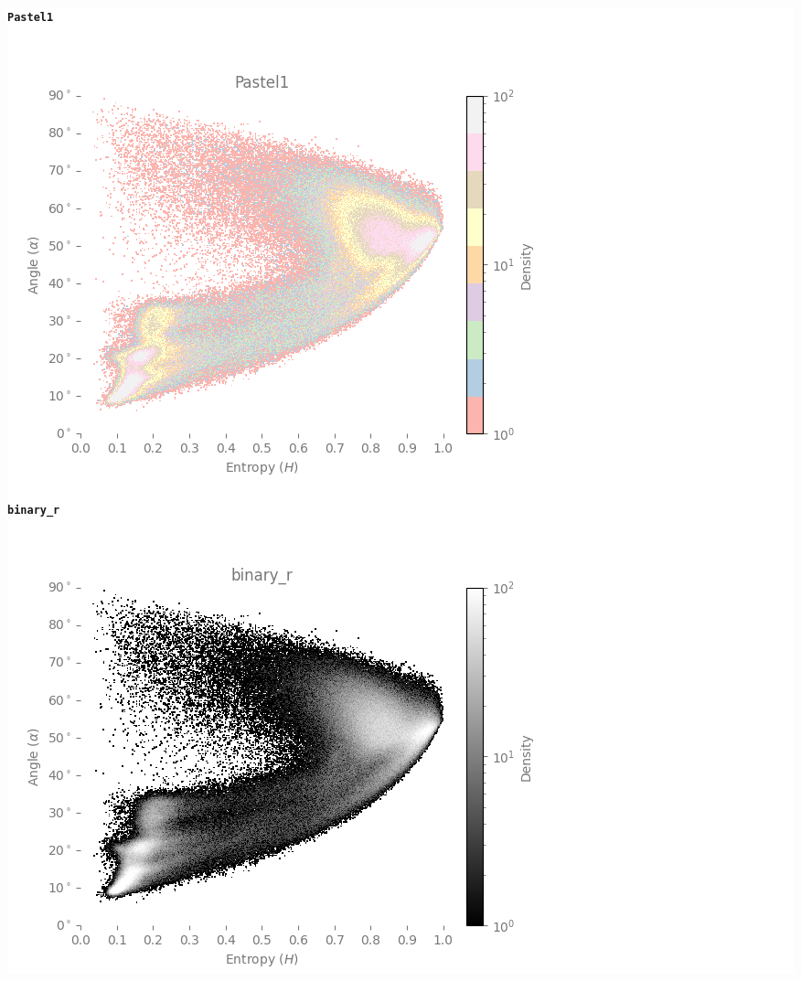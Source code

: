 #### `Pastel1`
</td><td align="center"><img src="imgs/Pastel1.png" align="center"></td></tr>
<tr><td align="center">

#### `binary_r`
</td><td align="center"><img src="imgs/binary_r.png" align="center"></td></tr>
<tr><td align="center">
